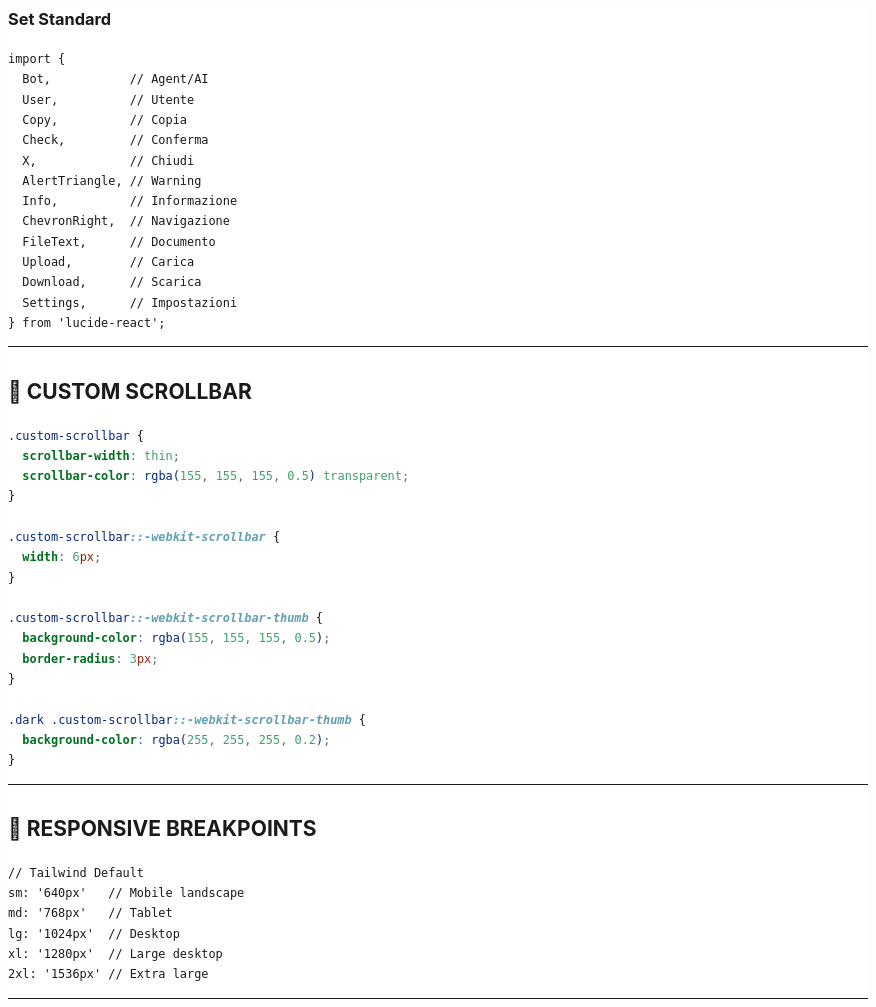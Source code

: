 ### Set Standard
```tsx
import {
  Bot,           // Agent/AI
  User,          // Utente
  Copy,          // Copia
  Check,         // Conferma
  X,             // Chiudi
  AlertTriangle, // Warning
  Info,          // Informazione
  ChevronRight,  // Navigazione
  FileText,      // Documento
  Upload,        // Carica
  Download,      // Scarica
  Settings,      // Impostazioni
} from 'lucide-react';
```

---

## 🔲 CUSTOM SCROLLBAR

```css
.custom-scrollbar {
  scrollbar-width: thin;
  scrollbar-color: rgba(155, 155, 155, 0.5) transparent;
}

.custom-scrollbar::-webkit-scrollbar {
  width: 6px;
}

.custom-scrollbar::-webkit-scrollbar-thumb {
  background-color: rgba(155, 155, 155, 0.5);
  border-radius: 3px;
}

.dark .custom-scrollbar::-webkit-scrollbar-thumb {
  background-color: rgba(255, 255, 255, 0.2);
}
```

---

## 📱 RESPONSIVE BREAKPOINTS

```tsx
// Tailwind Default
sm: '640px'   // Mobile landscape
md: '768px'   // Tablet
lg: '1024px'  // Desktop
xl: '1280px'  // Large desktop
2xl: '1536px' // Extra large
```

---